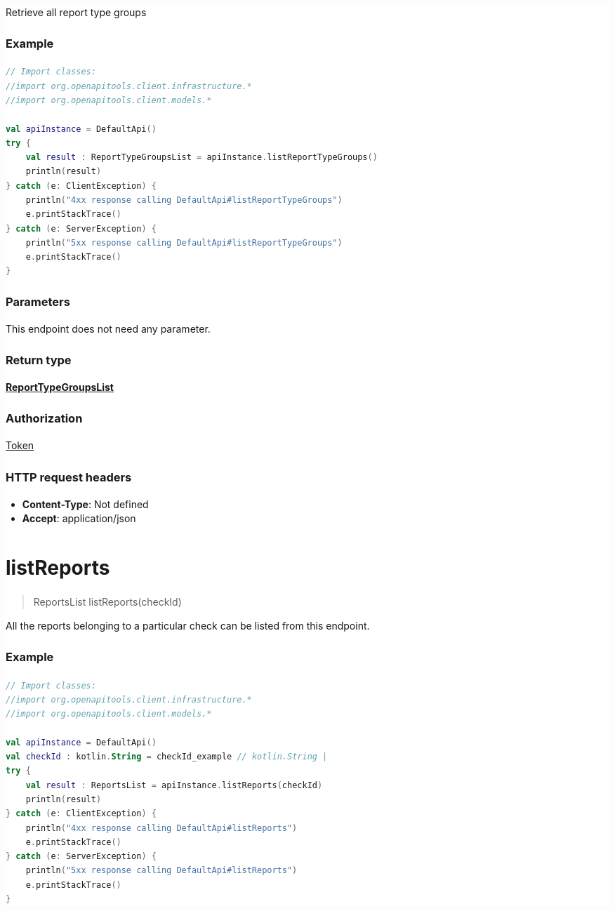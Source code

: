 Retrieve all report type groups

### Example
```kotlin
// Import classes:
//import org.openapitools.client.infrastructure.*
//import org.openapitools.client.models.*

val apiInstance = DefaultApi()
try {
    val result : ReportTypeGroupsList = apiInstance.listReportTypeGroups()
    println(result)
} catch (e: ClientException) {
    println("4xx response calling DefaultApi#listReportTypeGroups")
    e.printStackTrace()
} catch (e: ServerException) {
    println("5xx response calling DefaultApi#listReportTypeGroups")
    e.printStackTrace()
}
```

### Parameters
This endpoint does not need any parameter.

### Return type

[**ReportTypeGroupsList**](ReportTypeGroupsList.md)

### Authorization

[Token](../README.md#Token)

### HTTP request headers

 - **Content-Type**: Not defined
 - **Accept**: application/json

<a name="listReports"></a>
# **listReports**
> ReportsList listReports(checkId)

All the reports belonging to a particular check can be listed from this endpoint.

### Example
```kotlin
// Import classes:
//import org.openapitools.client.infrastructure.*
//import org.openapitools.client.models.*

val apiInstance = DefaultApi()
val checkId : kotlin.String = checkId_example // kotlin.String | 
try {
    val result : ReportsList = apiInstance.listReports(checkId)
    println(result)
} catch (e: ClientException) {
    println("4xx response calling DefaultApi#listReports")
    e.printStackTrace()
} catch (e: ServerException) {
    println("5xx response calling DefaultApi#listReports")
    e.printStackTrace()
}
```

